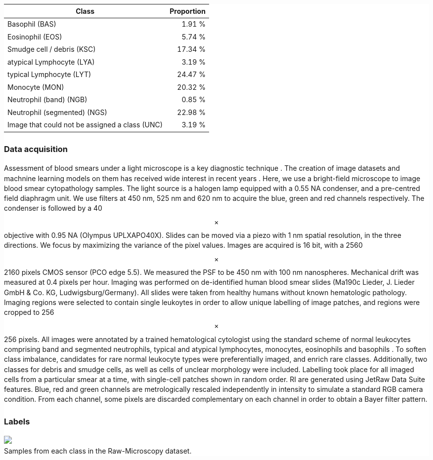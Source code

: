 | Class | Proportion |
| ------------- | -------------:|
| Basophil (BAS) | 1.91 %  |
| Eosinophil (EOS) | 5.74 % |
| Smudge cell / debris (KSC) | 17.34 % |
| atypical Lymphocyte (LYA) | 3.19 % |
| typical Lymphocyte (LYT) | 24.47 % |
| Monocyte (MON) | 20.32 %|
| Neutrophil (band) (NGB)  | 0.85 %|
| Neutrophil (segmented) (NGS) | 22.98 %|
| Image that could not be assigned a class (UNC) | 3.19 % |

### Data acquisition
Assessment of blood smears under a light microscope is a key diagnostic technique <d-cite key="Bain2005"></d-cite>. The creation of image datasets and machnine learning models on them has received wide interest in recent years <d-cite key="Scotti2011"></d-cite><d-cite key="Matek2019"></d-cite><d-cite key="Ayyappan2020"></d-cite>. Here, we use a bright-field microscope to image blood smear cytopathology samples. The light source is a halogen lamp equipped with a 0.55 NA condenser, and a pre-centred field diaphragm unit. We use filters at 450 nm, 525 nm and 620 nm to acquire the blue, green and red channels respectively. The condenser is followed by a 40 $$\times$$ objective with 0.95 NA (Olympus UPLXAPO40X). Slides can be moved via a piezo with 1 nm spatial resolution, in the three directions. We focus by maximizing the variance of the pixel values. Images are acquired is 16 bit, with a 2560 $$\times$$ 2160 pixels CMOS sensor (PCO edge 5.5). We measured the PSF to be 450 nm with 100 nm nanospheres. Mechanical drift was measured at 0.4 pixels per hour. Imaging was performed on de-identified human blood smear slides (Ma190c Lieder, J. Lieder GmbH & Co. KG, Ludwigsburg/Germany). All slides were taken from healthy humans without known hematologic pathology. Imaging regions were selected to contain single leukoytes in order to allow unique labelling of image patches, and regions were cropped to 256 $$\times$$ 256 pixels. All images were annotated by a trained hematological cytologist using the standard scheme of normal leukocytes comprising band and segmented neutrophils, typical and atypical lymphocytes, monocytes, eosinophils and basophils <d-cite key="longanbach2016rodak"></d-cite>. To soften class imbalance, candidates for rare normal leukocyte types were preferentially imaged, and enrich rare classes. Additionally, two classes for debris and smudge cells, as well as cells of unclear morphology were included. Labelling took place for all imaged cells from a particular smear at a time, with single-cell patches shown in random order. RI are generated using JetRaw Data Suite features. Blue, red and green channels are metrologically rescaled independently in intensity to simulate a standard RGB camera condition. From each channel, some pixels are discarded complementary on each channel in order to obtain a Bayer filter pattern.
### Labels
<div class="row mt-3">
    <div class="col-sm mt-3 mt-md-0">
        <img class="img-fluid rounded z-depth-1" src="{{ site.baseurl }}/assets/img/lens2logit/Microscopy_classes.png" data-zoomable>
    </div>
</div>
<div class="caption">
     Samples from each class in the Raw-Microscopy dataset.
</div>
